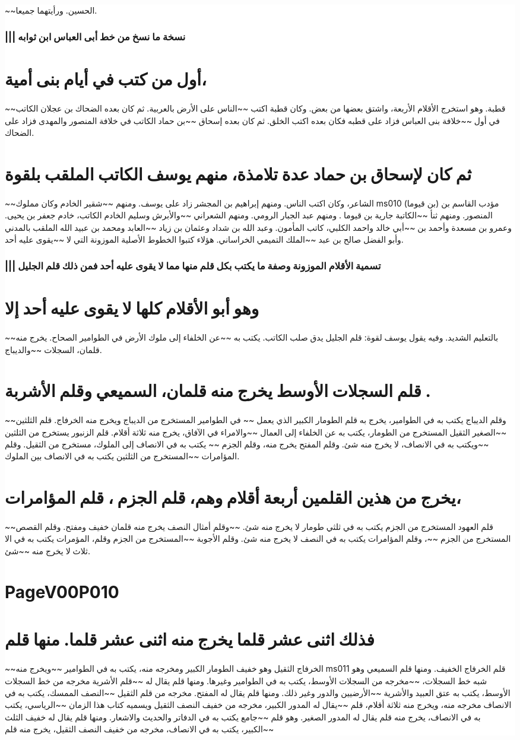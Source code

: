 ~~الحسين. ورأيتهما جميعا.
### ||| نسخة ما نسخ من خط أبى العباس ابن ثوابه
# أول من كتب في أيام بنى أمية،
~~قطبة. وهو استخرج الأقلام الأربعة، واشتق بعضها من بعض. وكان قطبة اكتب
~~الناس على الأرض بالعربية. ثم كان بعده الضحاك بن عجلان الكاتب في أول
~~خلافة بنى العباس فزاد على قطبه فكان بعده اكتب الخلق. ثم كان بعده إسحاق
~~بن حماد الكاتب في خلافة المنصور والمهدى فزاد على الضحاك.
# ثم كان لإسحاق بن حماد عدة تلامذة، منهم يوسف الكاتب الملقب بلقوة
~~الشاعر، وكان اكتب الناس. ومنهم إبراهيم بن المجشر  زاد على يوسف. ومنهم
~~شقير الخادم وكان مملوك ms010 (بن قيوما) مؤدب القاسم بن المنصور. ومنهم ثنأ
~~الكاتبة جارية بن قيوما . ومنهم عبد الجبار الرومي. ومنهم الشعراني
~~والأبرش وسليم الخادم الكاتب، خادم جعفر بن يحيى. وعمرو بن مسعدة وأحمد بن
~~أبي خالد واحمد الكلبي، كاتب المأمون. وعبد الله بن شداد وعثمان بن زياد
~~العابد  ومحمد بن عبيد الله  الملقب بالمدني وأبو الفضل صالح بن عبد
~~الملك التميمي الخراساني. هؤلاء كتبوا الخطوط الأصلية الموزونة التي لا
~~يقوى عليه أحد.
### ||| تسمية الأقلام الموزونة وصفة ما يكتب بكل قلم منها مما لا يقوى عليه أحد فمن ذلك قلم الجليل
# وهو أبو الأقلام  كلها لا يقوى عليه أحد إلا
~~بالتعليم الشديد. وفيه يقول يوسف لقوة: قلم الجليل يدق صلب الكاتب. يكتب به
~~عن الخلفاء إلى ملوك الأرض في الطوامير الصحاح. يخرج منه قلمان، السجلات
~~والديباج.
# قلم السجلات الأوسط يخرج منه قلمان، السميعي  وقلم الأشربة .
~~وقلم الديباج يكتب به في الطوامير، يخرج به قلم الطومار الكبير الذي يعمل
~~ في الطوامير المستخرج من الديباج ويخرج منه الخرفاج. قلم الثلثين
~~الصغير الثقيل المستخرج من الطومار، يكتب به عن الخلفاء إلى العمال
~~والامراء في الآفاق، يخرج منه ثلاثة أقلام. قلم الزنبور يستخرج من الثلثين
~~ويكتب به في الانصاف، لا يخرج منه شئ. وقلم المفتح يخرج منه، وقلم الجزم
~~ يكتب به في الانصاف إلى الملوك، مستخرج من الثقيل. وقلم المؤامرات
~~المستخرج من الثلثين يكتب به في الانصاف بين الملوك.
# يخرج من هذين القلمين أربعة أقلام وهم، قلم الجزم ، قلم المؤامرات،
~~قلم العهود المستخرج من الجزم  يكتب به في ثلثي طومار لا يخرج منه شئ.
~~وقلم أمثال النصف يخرج منه قلمان خفيف ومفتح. وقلم القصص المستخرج من الجزم
~~، وقلم المؤامرات يكتب به في النصف لا يخرج منه شئ. وقلم الأجوبة
~~المستخرج من الجزم  وقلم، المؤمرات يكتب به في الا ثلاث لا يخرج منه
~~شئ.
# PageV00P010
# فذلك اثنى عشر قلما يخرج منه اثنى عشر قلما. منها قلم
~~الخرفاج الثقيل وهو خفيف الطومار الكبير ومخرجه منه، يكتب به في الطوامير
~~ويخرج منه ms011 قلم الخرفاج الخفيف. ومنها قلم السميعي وهو شبه خط السجلات،
~~مخرجه من السجلات الأوسط، يكتب به في الطوامير وغيرها. ومنها قلم يقال له
~~قلم الأشرية مخرجه من خط السجلات الأوسط، يكتب به عتق العبيد والأشرية
~~الأرضيين والدور وغير ذلك. ومنها قلم يقال له المفتح. مخرجه من قلم الثقيل
~~النصف الممسك، يكتب به في الانصاف مخرجه منه، ويخرج منه ثلاثة أقلام، قلم
~~يقال له المدور الكبير، مخرجه من خفيف النصف الثقيل ويسميه كتاب هذا الزمان
~~الرياسي، يكتب به في الانصاف، يخرج منه قلم يقال له المدور الصغير. وهو قلم
~~جامع يكتب به في الدفاتر والحديث والاشعار. ومنها قلم يقال له خفيف الثلث
~~الكبير، يكتب به في الانصاف، مخرجه من خفيف النصف الثقيل، يخرج منه قلم